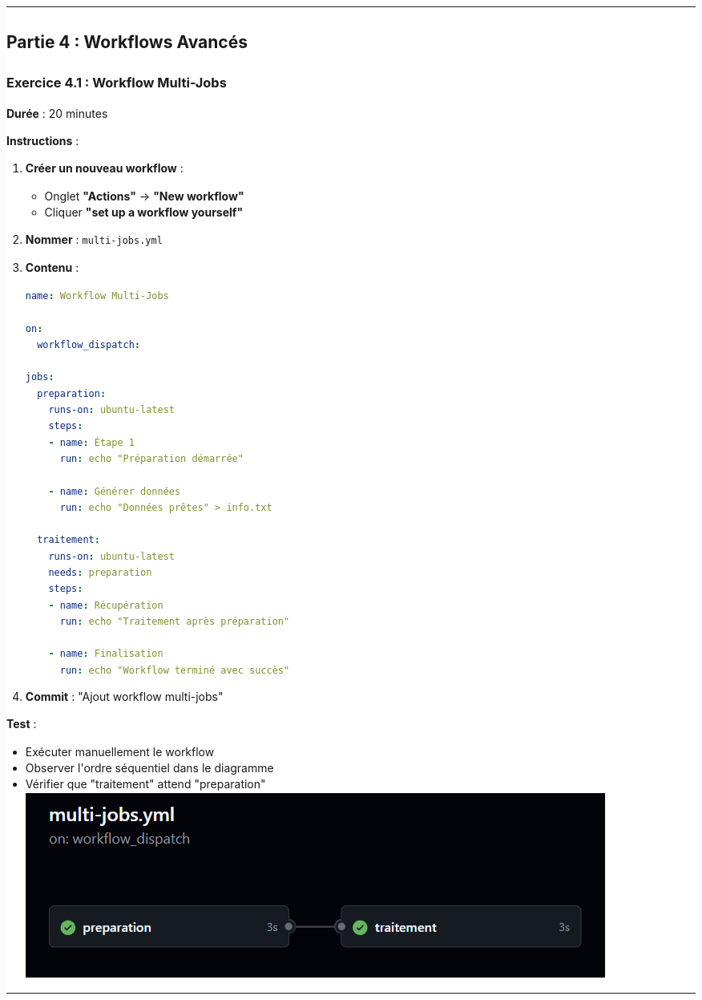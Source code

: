 
---

## Partie 4 : Workflows Avancés

### Exercice 4.1 : Workflow Multi-Jobs
**Durée** : 20 minutes

**Instructions** :
1. **Créer un nouveau workflow** :
   - Onglet **"Actions"** → **"New workflow"**
   - Cliquer **"set up a workflow yourself"**

2. **Nommer** : `multi-jobs.yml`

3. **Contenu** :
   ```yaml
   name: Workflow Multi-Jobs
   
   on:
     workflow_dispatch:
   
   jobs:
     preparation:
       runs-on: ubuntu-latest
       steps:
       - name: Étape 1
         run: echo "Préparation démarrée"
       
       - name: Générer données
         run: echo "Données prêtes" > info.txt
     
     traitement:
       runs-on: ubuntu-latest
       needs: preparation
       steps:
       - name: Récupération
         run: echo "Traitement après préparation"
       
       - name: Finalisation
         run: echo "Workflow terminé avec succès"
   ```

4. **Commit** : "Ajout workflow multi-jobs"

**Test** :
- Exécuter manuellement le workflow
- Observer l'ordre séquentiel dans le diagramme
- Vérifier que "traitement" attend "preparation"
![alt text](image-9.png)
---
